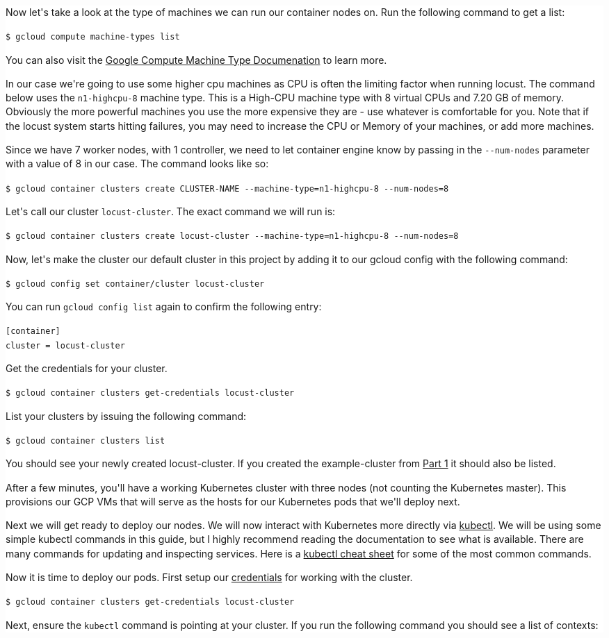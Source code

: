 Now let's take a look at the type of machines we can run our container nodes on. Run the following command to get a list:

    $ gcloud compute machine-types list

You can also visit the [Google Compute Machine Type Documenation](https://cloud.google.com/compute/docs/machine-types) to learn more.

In our case we're going to use some higher cpu machines as CPU is often the limiting factor when running locust. The command below uses the `n1-highcpu-8` machine type. This is a High-CPU machine type with 8 virtual CPUs and 7.20 GB of memory. Obviously the more powerful machines you use the more expensive they are - use whatever is comfortable for you. Note that if the locust system starts hitting failures, you may need to increase the CPU or Memory of your machines, or add more machines.

Since we have 7 worker nodes, with 1 controller, we need to let container engine know by passing in the `--num-nodes` parameter with a value of 8 in our case. The command looks like so:

    $ gcloud container clusters create CLUSTER-NAME --machine-type=n1-highcpu-8 --num-nodes=8

Let's call our cluster `locust-cluster`. The exact command we will run is:

    $ gcloud container clusters create locust-cluster --machine-type=n1-highcpu-8 --num-nodes=8

Now, let's make the cluster our default cluster in this project by adding it to our gcloud config with the following command:

    $ gcloud config set container/cluster locust-cluster

You can run `gcloud config list` again to confirm the following entry:

    [container]
    cluster = locust-cluster

Get the credentials for your cluster.

    $ gcloud container clusters get-credentials locust-cluster

List your clusters by issuing the following command:

    $ gcloud container clusters list

You should see your newly created locust-cluster. If you created the example-cluster from [Part 1](https://blog.realkinetic.com/load-testing-with-locust-part-1-174040afdf23) it should also be listed.

After a few minutes, you'll have a working Kubernetes cluster with three nodes (not counting the Kubernetes master). This provisions our GCP VMs that will serve as the hosts for our Kubernetes pods that we'll deploy next.

Next we will get ready to deploy our nodes. We will now interact with Kubernetes more directly via [kubectl](https://kubernetes.io/docs/user-guide/kubectl-overview/). We will be using some simple kubectl commands in this guide, but I highly recommend reading the documentation to see what is available. There are many commands for updating and inspecting services. Here is a [kubectl cheat sheet](https://kubernetes.io/docs/user-guide/kubectl-cheatsheet/) for some of the most common commands. 

Now it is time to deploy our pods. First setup our [credentials](https://cloud.google.com/sdk/gcloud/reference/container/clusters/get-credentials) for working with the cluster.

    $ gcloud container clusters get-credentials locust-cluster

Next, ensure the `kubectl` command is pointing at your cluster. If you run the following command you should see a list of contexts: 
